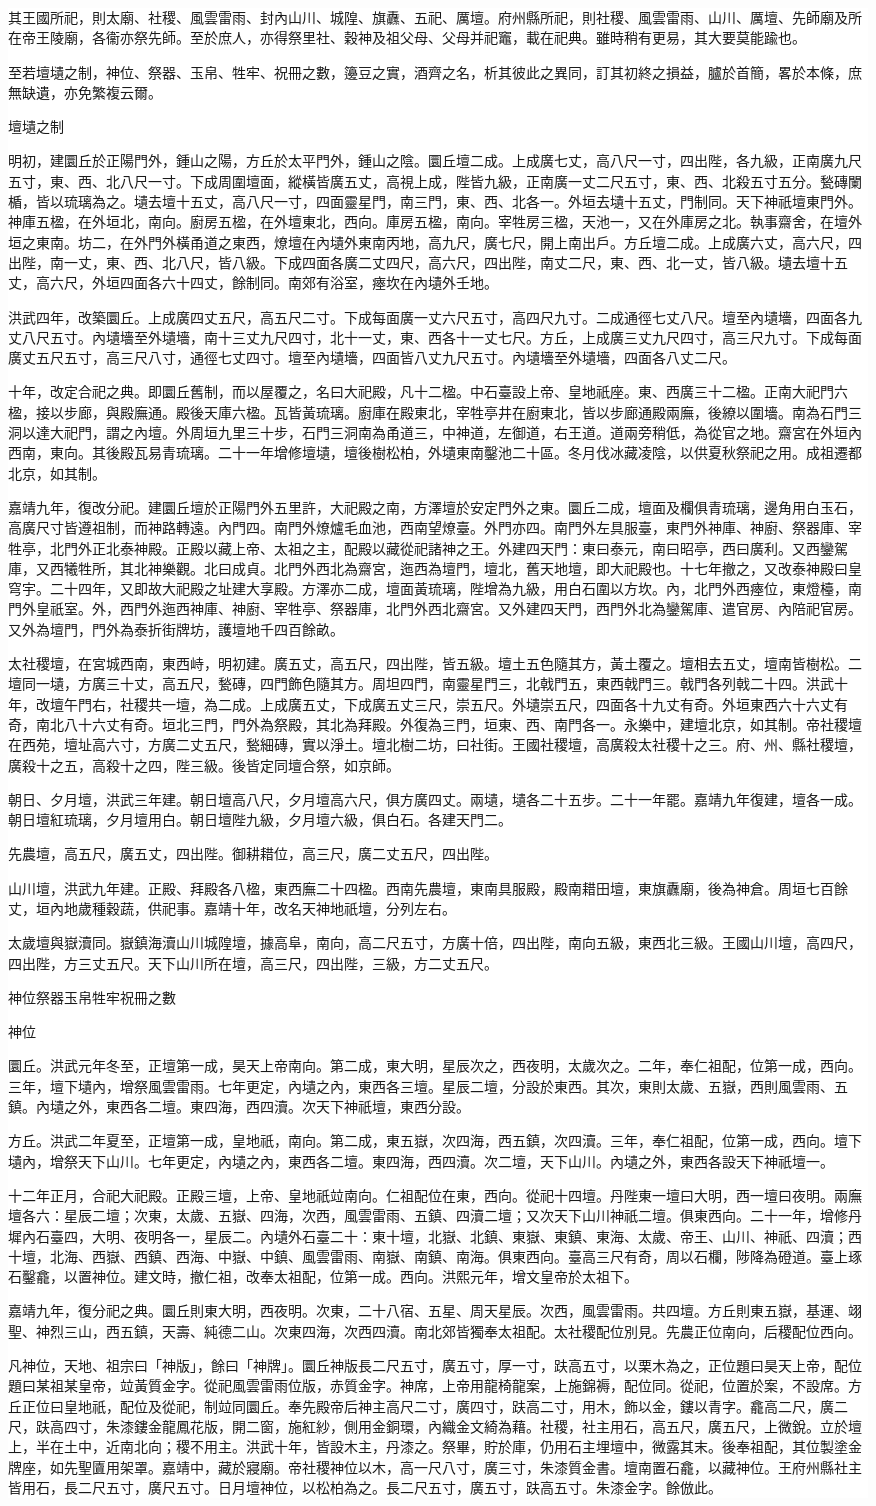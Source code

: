 其王國所祀，則太廟、社稷、風雲雷雨、封內山川、城隍、旗纛、五祀、厲壇。府州縣所祀，則社稷、風雲雷雨、山川、厲壇、先師廟及所在帝王陵廟，各衞亦祭先師。至於庶人，亦得祭里社、穀神及祖父母、父母并祀竈，載在祀典。雖時稍有更易，其大要莫能踰也。

至若壇壝之制，神位、祭器、玉帛、牲牢、祝冊之數，籩豆之實，酒齊之名，析其彼此之異同，訂其初終之損益，臚於首簡，畧於本條，庶無缺遺，亦免繁複云爾。

壇壝之制

明初，建圜丘於正陽門外，鍾山之陽，方丘於太平門外，鍾山之陰。圜丘壇二成。上成廣七丈，高八尺一寸，四出陛，各九級，正南廣九尺五寸，東、西、北八尺一寸。下成周圍壇面，縱橫皆廣五丈，高視上成，陛皆九級，正南廣一丈二尺五寸，東、西、北殺五寸五分。甃磚闌楯，皆以琉璃為之。壝去壇十五丈，高八尺一寸，四面靈星門，南三門，東、西、北各一。外垣去壝十五丈，門制同。天下神祇壇東門外。神庫五楹，在外垣北，南向。廚房五楹，在外壇東北，西向。庫房五楹，南向。宰牲房三楹，天池一，又在外庫房之北。執事齋舍，在壇外垣之東南。坊二，在外門外橫甬道之東西，燎壇在內壝外東南丙地，高九尺，廣七尺，開上南出戶。方丘壇二成。上成廣六丈，高六尺，四出陛，南一丈，東、西、北八尺，皆八級。下成四面各廣二丈四尺，高六尺，四出陛，南丈二尺，東、西、北一丈，皆八級。壝去壇十五丈，高六尺，外垣四面各六十四丈，餘制同。南郊有浴室，瘞坎在內壝外壬地。

洪武四年，改築圜丘。上成廣四丈五尺，高五尺二寸。下成每面廣一丈六尺五寸，高四尺九寸。二成通徑七丈八尺。壇至內壝墻，四面各九丈八尺五寸。內壝墻至外壝墻，南十三丈九尺四寸，北十一丈，東、西各十一丈七尺。方丘，上成廣三丈九尺四寸，高三尺九寸。下成每面廣丈五尺五寸，高三尺八寸，通徑七丈四寸。壇至內壝墻，四面皆八丈九尺五寸。內壝墻至外壝墻，四面各八丈二尺。

十年，改定合祀之典。即圜丘舊制，而以屋覆之，名曰大祀殿，凡十二楹。中石臺設上帝、皇地祇座。東、西廣三十二楹。正南大祀門六楹，接以步廊，與殿廡通。殿後天庫六楹。瓦皆黃琉璃。廚庫在殿東北，宰牲亭井在廚東北，皆以步廊通殿兩廡，後繚以圍墻。南為石門三洞以達大祀門，謂之內壇。外周垣九里三十步，石門三洞南為甬道三，中神道，左御道，右王道。道兩旁稍低，為從官之地。齋宮在外垣內西南，東向。其後殿瓦易青琉璃。二十一年增修壇壝，壇後樹松柏，外壝東南鑿池二十區。冬月伐冰藏凌陰，以供夏秋祭祀之用。成祖遷都北京，如其制。

嘉靖九年，復改分祀。建圜丘壇於正陽門外五里許，大祀殿之南，方澤壇於安定門外之東。圜丘二成，壇面及欄俱青琉璃，邊角用白玉石，高廣尺寸皆遵祖制，而神路轉遠。內門四。南門外燎爐毛血池，西南望燎臺。外門亦四。南門外左具服臺，東門外神庫、神廚、祭器庫、宰牲亭，北門外正北泰神殿。正殿以藏上帝、太祖之主，配殿以藏從祀諸神之王。外建四天門：東曰泰元，南曰昭亭，西曰廣利。又西鑾駕庫，又西犧牲所，其北神樂觀。北曰成貞。北門外西北為齋宮，迤西為壇門，壇北，舊天地壇，即大祀殿也。十七年撤之，又改泰神殿曰皇穹宇。二十四年，又即故大祀殿之址建大享殿。方澤亦二成，壇面黃琉璃，陛增為九級，用白石圍以方坎。內，北門外西瘞位，東燈檯，南門外皇祇室。外，西門外迤西神庫、神廚、宰牲亭、祭器庫，北門外西北齋宮。又外建四天門，西門外北為鑾駕庫、遣官房、內陪祀官房。又外為壇門，門外為泰折街牌坊，護壇地千四百餘畝。

太社稷壇，在宮城西南，東西峙，明初建。廣五丈，高五尺，四出陛，皆五級。壇土五色隨其方，黃土覆之。壇相去五丈，壇南皆樹松。二壇同一壝，方廣三十丈，高五尺，甃磚，四門飾色隨其方。周坦四門，南靈星門三，北戟門五，東西戟門三。戟門各列戟二十四。洪武十年，改壇午門右，社稷共一壇，為二成。上成廣五丈，下成廣五丈三尺，崇五尺。外壝崇五尺，四面各十九丈有奇。外垣東西六十六丈有奇，南北八十六丈有奇。垣北三門，門外為祭殿，其北為拜殿。外復為三門，垣東、西、南門各一。永樂中，建壇北京，如其制。帝社稷壇在西苑，壇址高六寸，方廣二丈五尺，甃細磚，實以淨土。壇北樹二坊，曰社街。王國社稷壇，高廣殺太社稷十之三。府、州、縣社稷壇，廣殺十之五，高殺十之四，陛三級。後皆定同壇合祭，如京師。

朝日、夕月壇，洪武三年建。朝日壇高八尺，夕月壇高六尺，俱方廣四丈。兩壝，壝各二十五步。二十一年罷。嘉靖九年復建，壇各一成。朝日壇紅琉璃，夕月壇用白。朝日壇陛九級，夕月壇六級，俱白石。各建天門二。

先農壇，高五尺，廣五丈，四出陛。御耕耤位，高三尺，廣二丈五尺，四出陛。

山川壇，洪武九年建。正殿、拜殿各八楹，東西廡二十四楹。西南先農壇，東南具服殿，殿南耤田壇，東旗纛廟，後為神倉。周垣七百餘丈，垣內地歲種穀蔬，供祀事。嘉靖十年，改名天神地祇壇，分列左右。

太歲壇與嶽瀆同。嶽鎮海瀆山川城隍壇，據高阜，南向，高二尺五寸，方廣十倍，四出陛，南向五級，東西北三級。王國山川壇，高四尺，四出陛，方三丈五尺。天下山川所在壇，高三尺，四出陛，三級，方二丈五尺。

神位祭器玉帛牲牢祝冊之數

神位

圜丘。洪武元年冬至，正壇第一成，昊天上帝南向。第二成，東大明，星辰次之，西夜明，太歲次之。二年，奉仁祖配，位第一成，西向。三年，壇下壝內，增祭風雲雷雨。七年更定，內壝之內，東西各三壇。星辰二壇，分設於東西。其次，東則太歲、五嶽，西則風雲雨、五鎮。內壝之外，東西各二壇。東四海，西四瀆。次天下神祇壇，東西分設。

方丘。洪武二年夏至，正壇第一成，皇地祇，南向。第二成，東五嶽，次四海，西五鎮，次四瀆。三年，奉仁祖配，位第一成，西向。壇下壝內，增祭天下山川。七年更定，內壝之內，東西各二壇。東四海，西四瀆。次二壇，天下山川。內壝之外，東西各設天下神祇壇一。

十二年正月，合祀大祀殿。正殿三壇，上帝、皇地祇竝南向。仁祖配位在東，西向。從祀十四壇。丹陛東一壇曰大明，西一壇曰夜明。兩廡壇各六：星辰二壇；次東，太歲、五嶽、四海，次西，風雲雷雨、五鎮、四瀆二壇；又次天下山川神祇二壇。俱東西向。二十一年，增修丹墀內石臺四，大明、夜明各一，星辰二。內壝外石臺二十：東十壇，北嶽、北鎮、東嶽、東鎮、東海、太歲、帝王、山川、神祇、四瀆；西十壇，北海、西嶽、西鎮、西海、中嶽、中鎮、風雲雷雨、南嶽、南鎮、南海。俱東西向。臺高三尺有奇，周以石欄，陟降為磴道。臺上琢石鑿龕，以置神位。建文時，撤仁祖，改奉太祖配，位第一成。西向。洪熙元年，增文皇帝於太祖下。

嘉靖九年，復分祀之典。圜丘則東大明，西夜明。次東，二十八宿、五星、周天星辰。次西，風雲雷雨。共四壇。方丘則東五嶽，基運、翊聖、神烈三山，西五鎮，天壽、純德二山。次東四海，次西四瀆。南北郊皆獨奉太祖配。太社稷配位別見。先農正位南向，后稷配位西向。

凡神位，天地、祖宗曰「神版」，餘曰「神牌」。圜丘神版長二尺五寸，廣五寸，厚一寸，趺高五寸，以栗木為之，正位題曰昊天上帝，配位題曰某祖某皇帝，竝黃質金字。從祀風雲雷雨位版，赤質金字。神席，上帝用龍椅龍案，上施錦褥，配位同。從祀，位置於案，不設席。方丘正位曰皇地祇，配位及從祀，制竝同圜丘。奉先殿帝后神主高尺二寸，廣四寸，趺高二寸，用木，飾以金，鏤以青字。龕高二尺，廣二尺，趺高四寸，朱漆鏤金龍鳳花版，開二窗，施紅紗，側用金銅環，內織金文綺為藉。社稷，社主用石，高五尺，廣五尺，上微銳。立於壇上，半在土中，近南北向；稷不用主。洪武十年，皆設木主，丹漆之。祭畢，貯於庫，仍用石主埋壇中，微露其末。後奉祖配，其位製塗金牌座，如先聖匵用架罩。嘉靖中，藏於寢廟。帝社稷神位以木，高一尺八寸，廣三寸，朱漆質金書。壇南置石龕，以藏神位。王府州縣社主皆用石，長二尺五寸，廣尺五寸。日月壇神位，以松柏為之。長二尺五寸，廣五寸，趺高五寸。朱漆金字。餘倣此。
